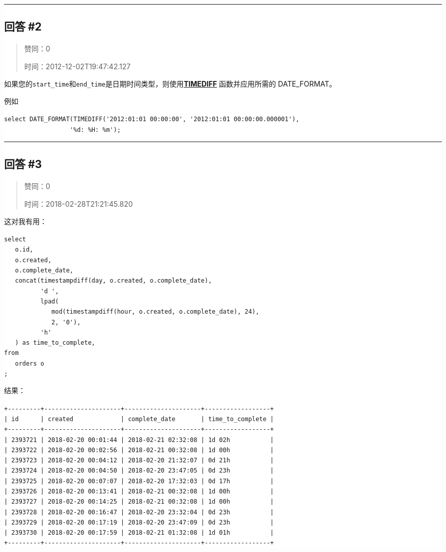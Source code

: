 * * *

## 回答 #2

> 赞同：0
> 
> 时间：2012-12-02T19:47:42.127

如果您的`start_time`和`end_time`是日期时间类型，则使用[**TIMEDIFF**](http://dev.mysql.com/doc/refman/5.5/en/date-and-time-functions.html#function_timediff) 函数并应用所需的 DATE_FORMAT。

例如

```
select DATE_FORMAT(TIMEDIFF('2012:01:01 00:00:00', '2012:01:01 00:00:00.000001'),
                  '%d: %H: %m'); 
```

* * *

## 回答 #3

> 赞同：0
> 
> 时间：2018-02-28T21:21:45.820

这对我有用：

```
select
   o.id,
   o.created,
   o.complete_date,
   concat(timestampdiff(day, o.created, o.complete_date),
          'd ',
          lpad(
             mod(timestampdiff(hour, o.created, o.complete_date), 24),
             2, '0'),
          'h'
   ) as time_to_complete,
from
   orders o
; 
```

结果：

```
+---------+---------------------+---------------------+------------------+
| id      | created             | complete_date       | time_to_complete |
+---------+---------------------+---------------------+------------------+
| 2393721 | 2018-02-20 00:01:44 | 2018-02-21 02:32:08 | 1d 02h           |
| 2393722 | 2018-02-20 00:02:56 | 2018-02-21 00:32:08 | 1d 00h           |
| 2393723 | 2018-02-20 00:04:12 | 2018-02-20 21:32:07 | 0d 21h           |
| 2393724 | 2018-02-20 00:04:50 | 2018-02-20 23:47:05 | 0d 23h           |
| 2393725 | 2018-02-20 00:07:07 | 2018-02-20 17:32:03 | 0d 17h           |
| 2393726 | 2018-02-20 00:13:41 | 2018-02-21 00:32:08 | 1d 00h           |
| 2393727 | 2018-02-20 00:14:25 | 2018-02-21 00:32:08 | 1d 00h           |
| 2393728 | 2018-02-20 00:16:47 | 2018-02-20 23:32:04 | 0d 23h           |
| 2393729 | 2018-02-20 00:17:19 | 2018-02-20 23:47:09 | 0d 23h           |
| 2393730 | 2018-02-20 00:17:59 | 2018-02-21 01:32:08 | 1d 01h           |
+---------+---------------------+---------------------+------------------+ 
```

